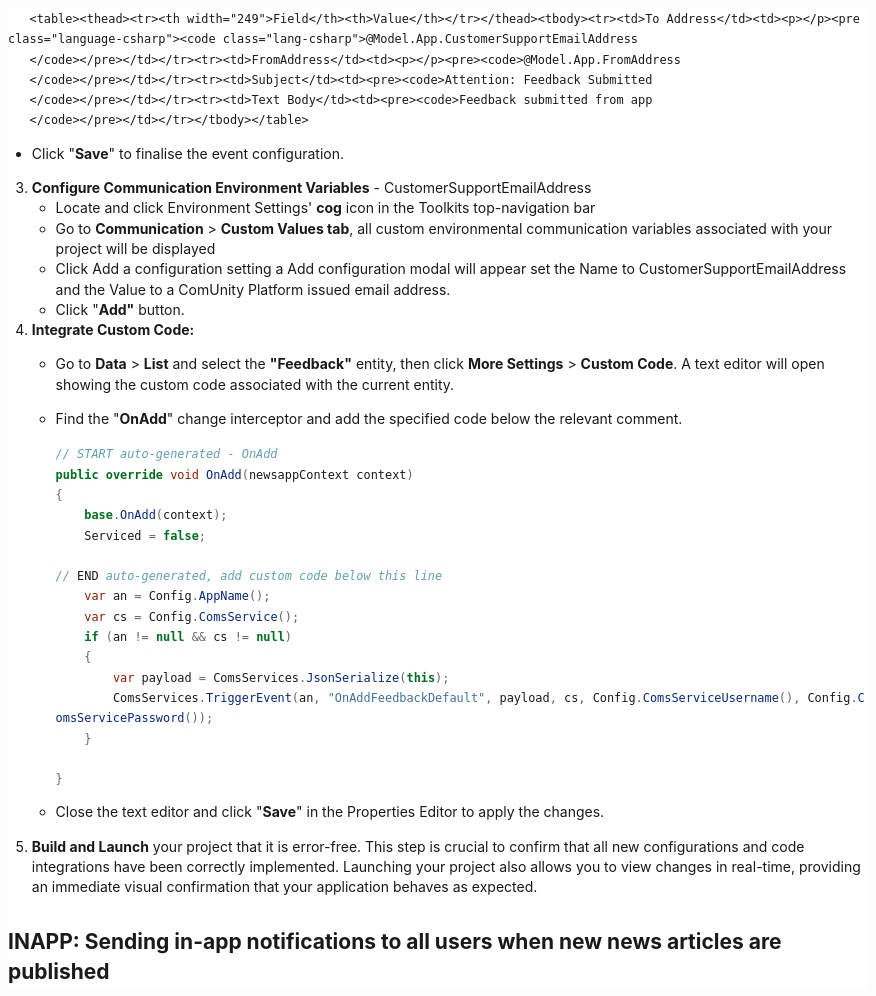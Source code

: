 
       <table><thead><tr><th width="249">Field</th><th>Value</th></tr></thead><tbody><tr><td>To Address</td><td><p></p><pre class="language-csharp"><code class="lang-csharp">@Model.App.CustomerSupportEmailAddress
       </code></pre></td></tr><tr><td>FromAddress</td><td><p></p><pre><code>@Model.App.FromAddress
       </code></pre></td></tr><tr><td>Subject</td><td><pre><code>Attention: Feedback Submitted
       </code></pre></td></tr><tr><td>Text Body</td><td><pre><code>Feedback submitted from app
       </code></pre></td></tr></tbody></table>


   * Click "**Save**" to finalise the event configuration.
3. **Configure Communication Environment Variables** - CustomerSupportEmailAddress
   * Locate  and click Environment Settings' **cog** icon in the Toolkits top-navigation bar
   * Go to **Communication** > **Custom Values tab**, all custom environmental communication variables associated with your project will be displayed
   * Click Add a configuration setting a Add configuration modal will appear set the Name to CustomerSupportEmailAddress and the Value to a ComUnity Platform issued email address.
   * Click "**Add"** button.
4. **Integrate Custom Code:**
   * Go to **Data** > **List** and select the **"Feedback"** entity, then click **More Settings** > **Custom Code**. A text editor will open showing the custom code associated with the current entity.
   *   Find the "**OnAdd**" change interceptor and add the specified code below the relevant comment.



       ```csharp
       // START auto-generated - OnAdd
       public override void OnAdd(newsappContext context)
       {
           base.OnAdd(context);
           Serviced = false;

       // END auto-generated, add custom code below this line
           var an = Config.AppName();
           var cs = Config.ComsService();
           if (an != null && cs != null)
           {
               var payload = ComsServices.JsonSerialize(this);
               ComsServices.TriggerEvent(an, "OnAddFeedbackDefault", payload, cs, Config.ComsServiceUsername(), Config.ComsServicePassword());
           }

       }
       ```


   * Close the text editor and click "**Save**" in the Properties Editor to apply the changes.
5. **Build and Launch** your project that it is error-free. This step is crucial to confirm that all new configurations and code integrations have been correctly implemented. Launching your project also allows you to view changes in real-time, providing an immediate visual confirmation that your application behaves as expected.

## **INAPP**: Sending in-app notifications to all users when new news articles are published
